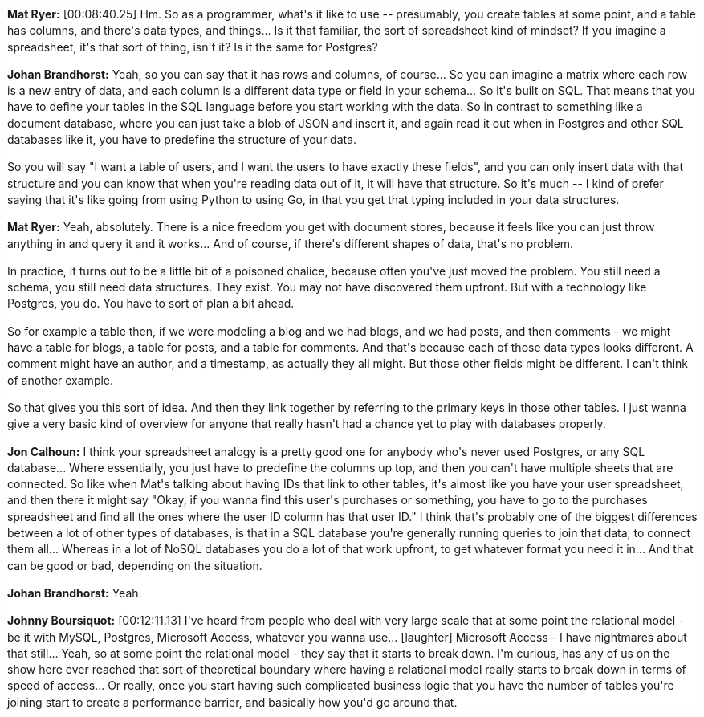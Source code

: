 **Mat Ryer:** \[00:08:40.25\] Hm. So as a programmer, what's it like to use -- presumably, you create tables at some point, and a table has columns, and there's data types, and things... Is it that familiar, the sort of spreadsheet kind of mindset? If you imagine a spreadsheet, it's that sort of thing, isn't it? Is it the same for Postgres?

**Johan Brandhorst:** Yeah, so you can say that it has rows and columns, of course... So you can imagine a matrix where each row is a new entry of data, and each column is a different data type or field in your schema... So it's built on SQL. That means that you have to define your tables in the SQL language before you start working with the data. So in contrast to something like a document database, where you can just take a blob of JSON and insert it, and again read it out when in Postgres and other SQL databases like it, you have to predefine the structure of your data.

So you will say "I want a table of users, and I want the users to have exactly these fields", and you can only insert data with that structure and you can know that when you're reading data out of it, it will have that structure. So it's much -- I kind of prefer saying that it's like going from using Python to using Go, in that you get that typing included in your data structures.

**Mat Ryer:** Yeah, absolutely. There is a nice freedom you get with document stores, because it feels like you can just throw anything in and query it and it works... And of course, if there's different shapes of data, that's no problem.

In practice, it turns out to be a little bit of a poisoned chalice, because often you've just moved the problem. You still need a schema, you still need data structures. They exist. You may not have discovered them upfront. But with a technology like Postgres, you do. You have to sort of plan a bit ahead.

So for example a table then, if we were modeling a blog and we had blogs, and we had posts, and then comments - we might have a table for blogs, a table for posts, and a table for comments. And that's because each of those data types looks different. A comment might have an author, and a timestamp, as actually they all might. But those other fields might be different. I can't think of another example.

So that gives you this sort of idea. And then they link together by referring to the primary keys in those other tables. I just wanna give a very basic kind of overview for anyone that really hasn't had a chance yet to play with databases properly.

**Jon Calhoun:** I think your spreadsheet analogy is a pretty good one for anybody who's never used Postgres, or any SQL database... Where essentially, you just have to predefine the columns up top, and then you can't have multiple sheets that are connected. So like when Mat's talking about having IDs that link to other tables, it's almost like you have your user spreadsheet, and then there it might say "Okay, if you wanna find this user's purchases or something, you have to go to the purchases spreadsheet and find all the ones where the user ID column has that user ID." I think that's probably one of the biggest differences between a lot of other types of databases, is that in a SQL database you're generally running queries to join that data, to connect them all... Whereas in a lot of NoSQL databases you do a lot of that work upfront, to get whatever format you need it in... And that can be good or bad, depending on the situation.

**Johan Brandhorst:** Yeah.

**Johnny Boursiquot:** \[00:12:11.13\] I've heard from people who deal with very large scale that at some point the relational model - be it with MySQL, Postgres, Microsoft Access, whatever you wanna use... \[laughter\] Microsoft Access - I have nightmares about that still... Yeah, so at some point the relational model - they say that it starts to break down. I'm curious, has any of us on the show here ever reached that sort of theoretical boundary where having a relational model really starts to break down in terms of speed of access... Or really, once you start having such complicated business logic that you have the number of tables you're joining start to create a performance barrier, and basically how you'd go around that.
